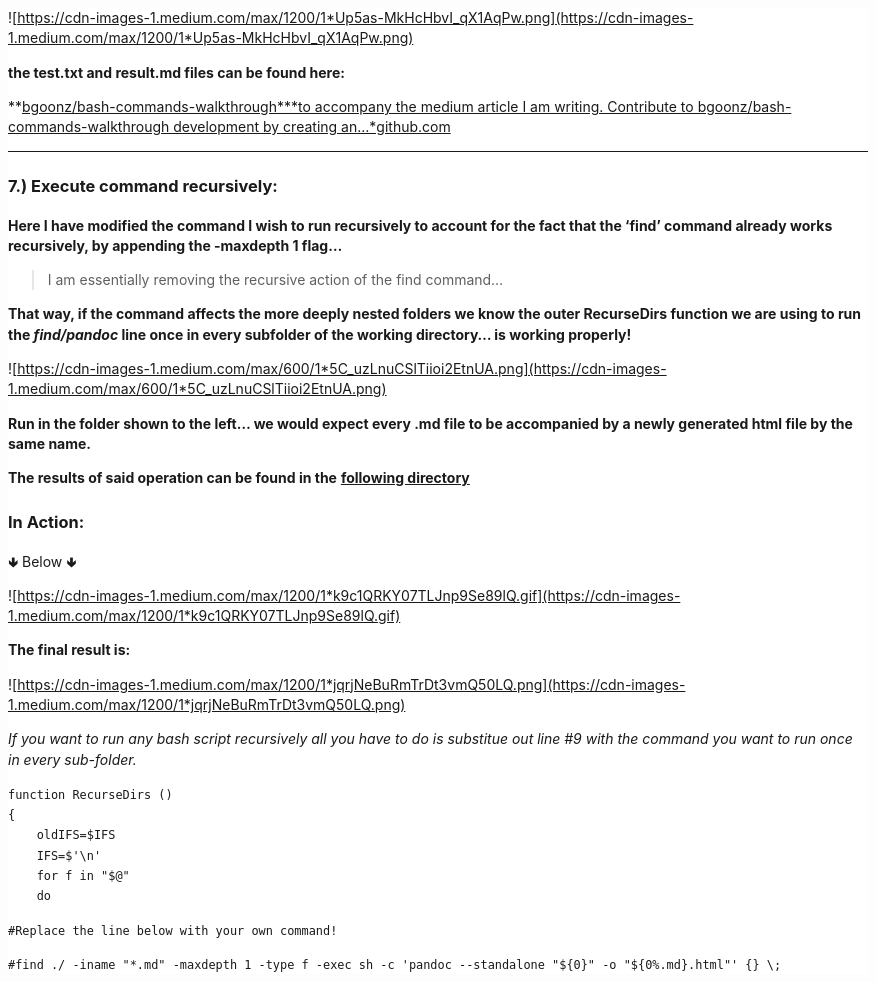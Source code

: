 ![https://cdn-images-1.medium.com/max/1200/1*Up5as-MkHcHbvI_qX1AqPw.png](https://cdn-images-1.medium.com/max/1200/1*Up5as-MkHcHbvI_qX1AqPw.png)

**the test.txt and result.md files can be found here:**

**[bgoonz/bash-commands-walkthrough\***to accompany the medium article I am writing. Contribute to bgoonz/bash-commands-walkthrough development by creating an…\*github.com](https://github.com/bgoonz/bash-commands-walkthrough/tree/master/steps/6-remove-lines-contaning-bad-text)

---

### 7.) Execute command recursively:

**Here I have modified the command I wish to run recursively to account for the fact that the ‘find’ command already works recursively, by appending the -maxdepth 1 flag…**

> I am essentially removing the recursive action of the find command…

**That way, if the command affects the more deeply nested folders we know the outer RecurseDirs function we are using to run the _find/pandoc_ line once in every subfolder of the working directory… is working properly!**

![https://cdn-images-1.medium.com/max/600/1*5C_uzLnuCSlTiioi2EtnUA.png](https://cdn-images-1.medium.com/max/600/1*5C_uzLnuCSlTiioi2EtnUA.png)

**Run in the folder shown to the left… we would expect every .md file to be accompanied by a newly generated html file by the same name.**

**The results of said operation can be found in the** **[following directory](https://github.com/bgoonz/bash-commands-walkthrough/tree/master/steps/7-recursive-run)**

### In Action:

🢃 Below 🢃

![https://cdn-images-1.medium.com/max/1200/1*k9c1QRKY07TLJnp9Se89lQ.gif](https://cdn-images-1.medium.com/max/1200/1*k9c1QRKY07TLJnp9Se89lQ.gif)

**The final result is:**

![https://cdn-images-1.medium.com/max/1200/1*jqrjNeBuRmTrDt3vmQ50LQ.png](https://cdn-images-1.medium.com/max/1200/1*jqrjNeBuRmTrDt3vmQ50LQ.png)

_If you want to run any bash script recursively all you have to do is substitue out line #9 with the command you want to run once in every sub-folder._

```
function RecurseDirs ()
{
    oldIFS=$IFS
    IFS=$'\n'
    for f in "$@"
    do
```

```
#Replace the line below with your own command!
```

```
#find ./ -iname "*.md" -maxdepth 1 -type f -exec sh -c 'pandoc --standalone "${0}" -o "${0%.md}.html"' {} \;
```
